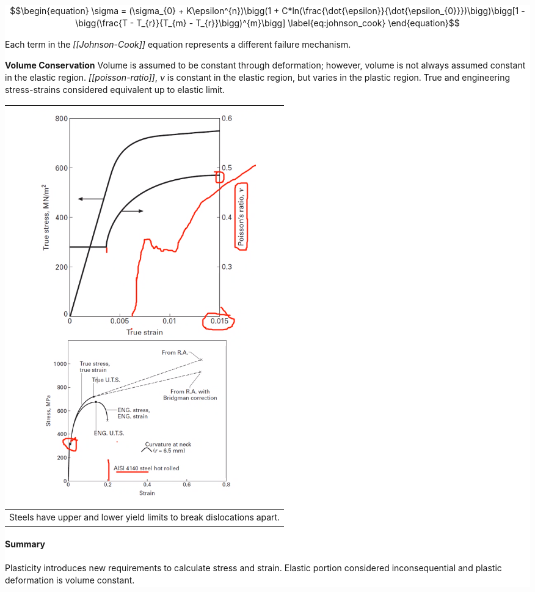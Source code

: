$$\begin{equation}
\sigma = (\sigma_{0} + K\epsilon^{n})\bigg(1 + C*ln(\frac{\dot{\epsilon}}{\dot{\epsilon_{0}}})\bigg)\bigg[1 - \bigg(\frac{T - T_{r}}{T_{m} - T_{r}}\bigg)^{m}\bigg]
\label{eq:johnson_cook}
\end{equation}$$

Each term in the *[[Johnson-Cook]]* equation represents a different failure mechanism.

**Volume Conservation**
Volume is assumed to be constant through deformation; however, volume is not always assumed constant in the elastic region. *[[poisson-ratio]]*, $\nu$ is constant in the elastic region, but varies in the plastic region. True and engineering stress-strains considered equivalent up to elastic limit.

| ![](../../attachments/engr-839-001-mechanical-metallurgy/stress_strain_jog_210913_185442_EST.png) |
|:--:|
| Steels have upper and lower yield limits to break dislocations apart. $\label{fig:stress_strain_jog}$ |

#### Summary
Plasticity introduces new requirements to calculate stress and strain. Elastic portion considered inconsequential and plastic deformation is volume constant.

